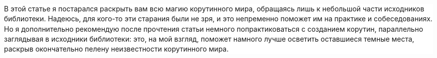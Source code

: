 В этой статье я постарался раскрыть вам всю магию корутинного мира, обращаясь лишь к небольшой части исходников библиотеки. Надеюсь, для кого-то эти старания были не зря, и это непременно поможет им на практике и собеседованиях.
Но я дополнительно рекомендую после прочтения статьи немного попрактиковаться с созданием корутин, параллельно заглядывая в исходники библиотеки: это, на мой взгляд, поможет намного лучше осветить оставшиеся темные места, раскрыв окончательно пелену неизвестности корутинного мира.

